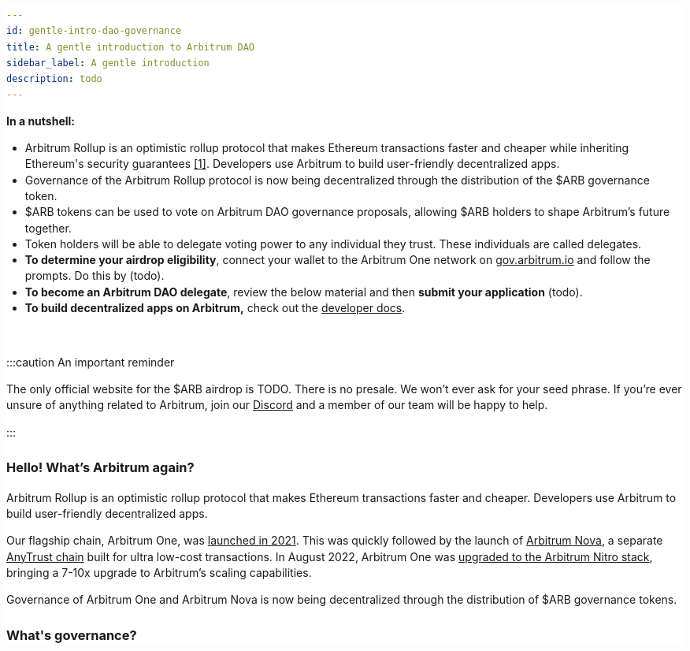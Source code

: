 ```yaml
--- 
id: gentle-intro-dao-governance
title: A gentle introduction to Arbitrum DAO
sidebar_label: A gentle introduction
description: todo
---
```


**In a nutshell:** 

- Arbitrum Rollup is an optimistic rollup protocol that makes Ethereum transactions faster and cheaper while inheriting Ethereum's security guarantees [[1]](#footnote-1). Developers use Arbitrum to build user-friendly decentralized apps.
- Governance of the Arbitrum Rollup protocol is now being decentralized through the distribution of the $ARB governance token.
- $ARB tokens can be used to vote on Arbitrum DAO governance proposals, allowing $ARB holders to shape Arbitrum’s future together.
- Token holders will be able to delegate voting power to any individual they trust. These individuals are called delegates.
- **To determine your airdrop eligibility**, connect your wallet to the Arbitrum One network on [gov.arbitrum.io](http://gov.arbitrum.io) and follow the prompts. Do this by (todo).
- **To become an Arbitrum DAO delegate**, review the below material and then **submit your application** (todo).
- **To build decentralized apps on Arbitrum,** check out the [developer docs](https://developer.arbitrum.io/intro/).

<br />

:::caution An important reminder 

The only official website for the $ARB airdrop is TODO. There is no presale. We won’t ever ask for your seed phrase. If you’re ever unsure of anything related to Arbitrum, join our [Discord](#TODO_link) and a member of our team will be happy to help.

:::

### Hello! What’s Arbitrum again? 

Arbitrum Rollup is an optimistic rollup protocol that makes Ethereum transactions faster and cheaper. Developers use Arbitrum to build user-friendly decentralized apps.

Our flagship chain, Arbitrum One, was [launched in 2021](https://offchain.medium.com/introducing-arbitrum-one-our-mainet-beta-ed0e9b63b435). This was quickly followed by the launch of [Arbitrum Nova](https://medium.com/offchainlabs/introducing-nova-arbitrum-anytrust-mainnet-is-open-for-developers-9a54692f345e), a separate [AnyTrust chain](https://medium.com/offchainlabs/introducing-anytrust-chains-cheaper-faster-l2-chains-with-minimal-trust-assumptions-31def59eb8d7) built for ultra low-cost transactions. In August 2022, Arbitrum One was [upgraded to the Arbitrum Nitro stack](https://medium.com/offchainlabs/arbitrum-nitro-one-small-step-for-l2-one-giant-leap-for-ethereum-bc9108047450), bringing a 7-10x upgrade to Arbitrum’s scaling capabilities.

Governance of Arbitrum One and Arbitrum Nova is now being decentralized through the distribution of $ARB governance tokens.

### What's governance? 

